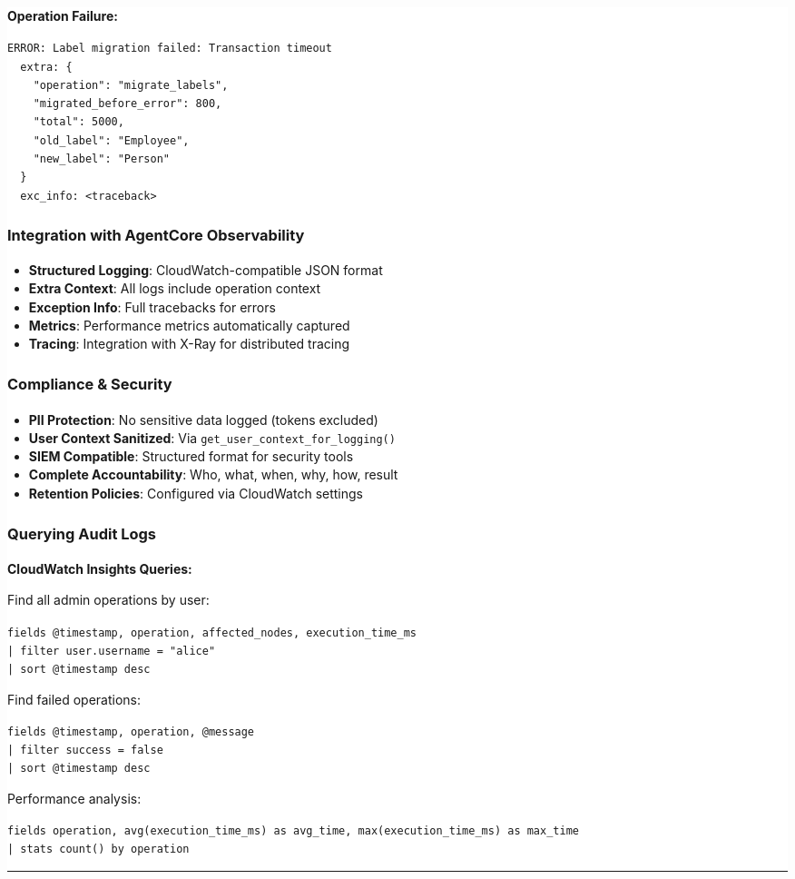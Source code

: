 **Operation Failure:**
```
ERROR: Label migration failed: Transaction timeout
  extra: {
    "operation": "migrate_labels",
    "migrated_before_error": 800,
    "total": 5000,
    "old_label": "Employee",
    "new_label": "Person"
  }
  exc_info: <traceback>
```

### Integration with AgentCore Observability

- **Structured Logging**: CloudWatch-compatible JSON format
- **Extra Context**: All logs include operation context
- **Exception Info**: Full tracebacks for errors
- **Metrics**: Performance metrics automatically captured
- **Tracing**: Integration with X-Ray for distributed tracing

### Compliance & Security

- **PII Protection**: No sensitive data logged (tokens excluded)
- **User Context Sanitized**: Via `get_user_context_for_logging()`
- **SIEM Compatible**: Structured format for security tools
- **Complete Accountability**: Who, what, when, why, how, result
- **Retention Policies**: Configured via CloudWatch settings

### Querying Audit Logs

**CloudWatch Insights Queries:**

Find all admin operations by user:
```
fields @timestamp, operation, affected_nodes, execution_time_ms
| filter user.username = "alice"
| sort @timestamp desc
```

Find failed operations:
```
fields @timestamp, operation, @message
| filter success = false
| sort @timestamp desc
```

Performance analysis:
```
fields operation, avg(execution_time_ms) as avg_time, max(execution_time_ms) as max_time
| stats count() by operation
```

---
